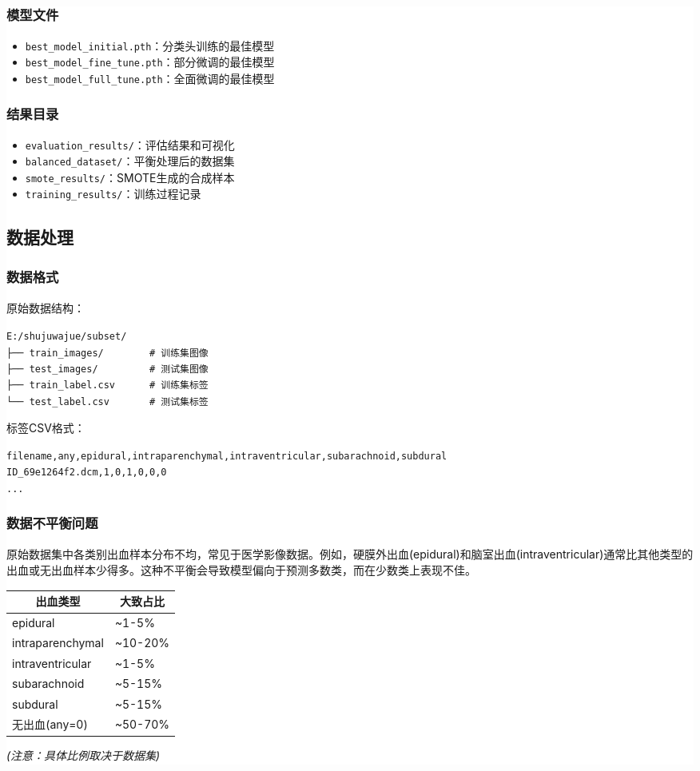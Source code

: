 ### 模型文件

- `best_model_initial.pth`：分类头训练的最佳模型
- `best_model_fine_tune.pth`：部分微调的最佳模型
- `best_model_full_tune.pth`：全面微调的最佳模型

### 结果目录

- `evaluation_results/`：评估结果和可视化
- `balanced_dataset/`：平衡处理后的数据集
- `smote_results/`：SMOTE生成的合成样本
- `training_results/`：训练过程记录

## 数据处理

### 数据格式

原始数据结构：
```
E:/shujuwajue/subset/
├── train_images/        # 训练集图像
├── test_images/         # 测试集图像
├── train_label.csv      # 训练集标签
└── test_label.csv       # 测试集标签
```

标签CSV格式：
```
filename,any,epidural,intraparenchymal,intraventricular,subarachnoid,subdural
ID_69e1264f2.dcm,1,0,1,0,0,0
...
```

### 数据不平衡问题

原始数据集中各类别出血样本分布不均，常见于医学影像数据。例如，硬膜外出血(epidural)和脑室出血(intraventricular)通常比其他类型的出血或无出血样本少得多。这种不平衡会导致模型偏向于预测多数类，而在少数类上表现不佳。

| 出血类型         | 大致占比 |
|-----------------|----------|
| epidural        | ~1-5%    |
| intraparenchymal| ~10-20%  |
| intraventricular| ~1-5%    |
| subarachnoid    | ~5-15%   |
| subdural        | ~5-15%   |
| 无出血(any=0)   | ~50-70%  |

*(注意：具体比例取决于数据集)*

